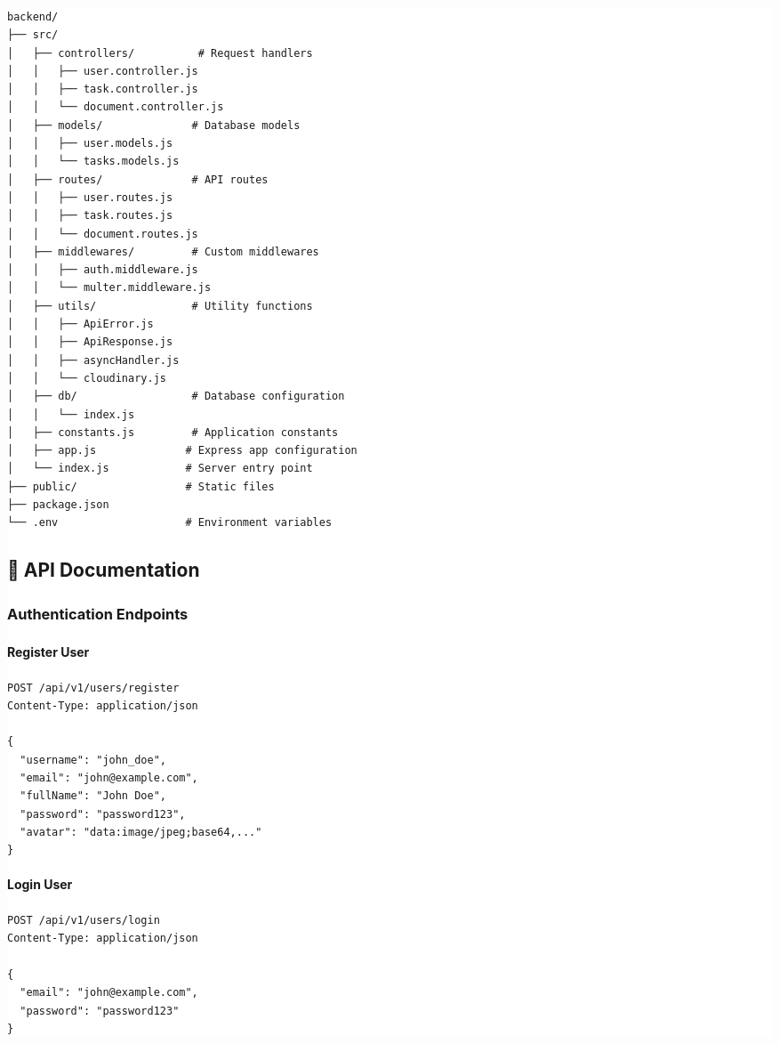 ```
backend/
├── src/
│   ├── controllers/          # Request handlers
│   │   ├── user.controller.js
│   │   ├── task.controller.js
│   │   └── document.controller.js
│   ├── models/              # Database models
│   │   ├── user.models.js
│   │   └── tasks.models.js
│   ├── routes/              # API routes
│   │   ├── user.routes.js
│   │   ├── task.routes.js
│   │   └── document.routes.js
│   ├── middlewares/         # Custom middlewares
│   │   ├── auth.middleware.js
│   │   └── multer.middleware.js
│   ├── utils/               # Utility functions
│   │   ├── ApiError.js
│   │   ├── ApiResponse.js
│   │   ├── asyncHandler.js
│   │   └── cloudinary.js
│   ├── db/                  # Database configuration
│   │   └── index.js
│   ├── constants.js         # Application constants
│   ├── app.js              # Express app configuration
│   └── index.js            # Server entry point
├── public/                 # Static files
├── package.json
└── .env                    # Environment variables
```

## 🔧 API Documentation

### Authentication Endpoints

#### Register User
```http
POST /api/v1/users/register
Content-Type: application/json

{
  "username": "john_doe",
  "email": "john@example.com",
  "fullName": "John Doe",
  "password": "password123",
  "avatar": "data:image/jpeg;base64,..."
}
```

#### Login User
```http
POST /api/v1/users/login
Content-Type: application/json

{
  "email": "john@example.com",
  "password": "password123"
}
```
